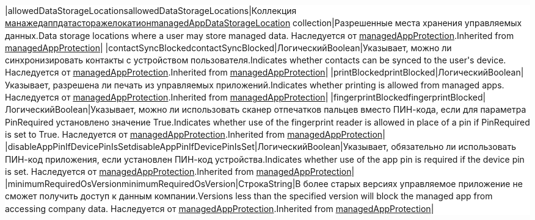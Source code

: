|<span data-ttu-id="16ce9-230">allowedDataStorageLocations</span><span class="sxs-lookup"><span data-stu-id="16ce9-230">allowedDataStorageLocations</span></span>|<span data-ttu-id="16ce9-231">Коллекция [манажедаппдатасторажелокатион](../resources/intune-mam-managedappdatastoragelocation.md)</span><span class="sxs-lookup"><span data-stu-id="16ce9-231">[managedAppDataStorageLocation](../resources/intune-mam-managedappdatastoragelocation.md) collection</span></span>|<span data-ttu-id="16ce9-232">Разрешенные места хранения управляемых данных.</span><span class="sxs-lookup"><span data-stu-id="16ce9-232">Data storage locations where a user may store managed data.</span></span> <span data-ttu-id="16ce9-233">Наследуется от [managedAppProtection](../resources/intune-mam-managedappprotection.md).</span><span class="sxs-lookup"><span data-stu-id="16ce9-233">Inherited from [managedAppProtection](../resources/intune-mam-managedappprotection.md)</span></span>|
|<span data-ttu-id="16ce9-234">contactSyncBlocked</span><span class="sxs-lookup"><span data-stu-id="16ce9-234">contactSyncBlocked</span></span>|<span data-ttu-id="16ce9-235">Логический</span><span class="sxs-lookup"><span data-stu-id="16ce9-235">Boolean</span></span>|<span data-ttu-id="16ce9-236">Указывает, можно ли синхронизировать контакты с устройством пользователя.</span><span class="sxs-lookup"><span data-stu-id="16ce9-236">Indicates whether contacts can be synced to the user's device.</span></span> <span data-ttu-id="16ce9-237">Наследуется от [managedAppProtection](../resources/intune-mam-managedappprotection.md).</span><span class="sxs-lookup"><span data-stu-id="16ce9-237">Inherited from [managedAppProtection](../resources/intune-mam-managedappprotection.md)</span></span>|
|<span data-ttu-id="16ce9-238">printBlocked</span><span class="sxs-lookup"><span data-stu-id="16ce9-238">printBlocked</span></span>|<span data-ttu-id="16ce9-239">Логический</span><span class="sxs-lookup"><span data-stu-id="16ce9-239">Boolean</span></span>|<span data-ttu-id="16ce9-240">Указывает, разрешена ли печать из управляемых приложений.</span><span class="sxs-lookup"><span data-stu-id="16ce9-240">Indicates whether printing is allowed from managed apps.</span></span> <span data-ttu-id="16ce9-241">Наследуется от [managedAppProtection](../resources/intune-mam-managedappprotection.md).</span><span class="sxs-lookup"><span data-stu-id="16ce9-241">Inherited from [managedAppProtection](../resources/intune-mam-managedappprotection.md)</span></span>|
|<span data-ttu-id="16ce9-242">fingerprintBlocked</span><span class="sxs-lookup"><span data-stu-id="16ce9-242">fingerprintBlocked</span></span>|<span data-ttu-id="16ce9-243">Логический</span><span class="sxs-lookup"><span data-stu-id="16ce9-243">Boolean</span></span>|<span data-ttu-id="16ce9-244">Указывает, можно ли использовать сканер отпечатков пальцев вместо ПИН-кода, если для параметра PinRequired установлено значение True.</span><span class="sxs-lookup"><span data-stu-id="16ce9-244">Indicates whether use of the fingerprint reader is allowed in place of a pin if PinRequired is set to True.</span></span> <span data-ttu-id="16ce9-245">Наследуется от [managedAppProtection](../resources/intune-mam-managedappprotection.md).</span><span class="sxs-lookup"><span data-stu-id="16ce9-245">Inherited from [managedAppProtection](../resources/intune-mam-managedappprotection.md)</span></span>|
|<span data-ttu-id="16ce9-246">disableAppPinIfDevicePinIsSet</span><span class="sxs-lookup"><span data-stu-id="16ce9-246">disableAppPinIfDevicePinIsSet</span></span>|<span data-ttu-id="16ce9-247">Логический</span><span class="sxs-lookup"><span data-stu-id="16ce9-247">Boolean</span></span>|<span data-ttu-id="16ce9-248">Указывает, обязательно ли использовать ПИН-код приложения, если установлен ПИН-код устройства.</span><span class="sxs-lookup"><span data-stu-id="16ce9-248">Indicates whether use of the app pin is required if the device pin is set.</span></span> <span data-ttu-id="16ce9-249">Наследуется от [managedAppProtection](../resources/intune-mam-managedappprotection.md).</span><span class="sxs-lookup"><span data-stu-id="16ce9-249">Inherited from [managedAppProtection](../resources/intune-mam-managedappprotection.md)</span></span>|
|<span data-ttu-id="16ce9-250">minimumRequiredOsVersion</span><span class="sxs-lookup"><span data-stu-id="16ce9-250">minimumRequiredOsVersion</span></span>|<span data-ttu-id="16ce9-251">Строка</span><span class="sxs-lookup"><span data-stu-id="16ce9-251">String</span></span>|<span data-ttu-id="16ce9-252">В более старых версиях управляемое приложение не сможет получить доступ к данным компании.</span><span class="sxs-lookup"><span data-stu-id="16ce9-252">Versions less than the specified version will block the managed app from accessing company data.</span></span> <span data-ttu-id="16ce9-253">Наследуется от [managedAppProtection](../resources/intune-mam-managedappprotection.md).</span><span class="sxs-lookup"><span data-stu-id="16ce9-253">Inherited from [managedAppProtection](../resources/intune-mam-managedappprotection.md)</span></span>|